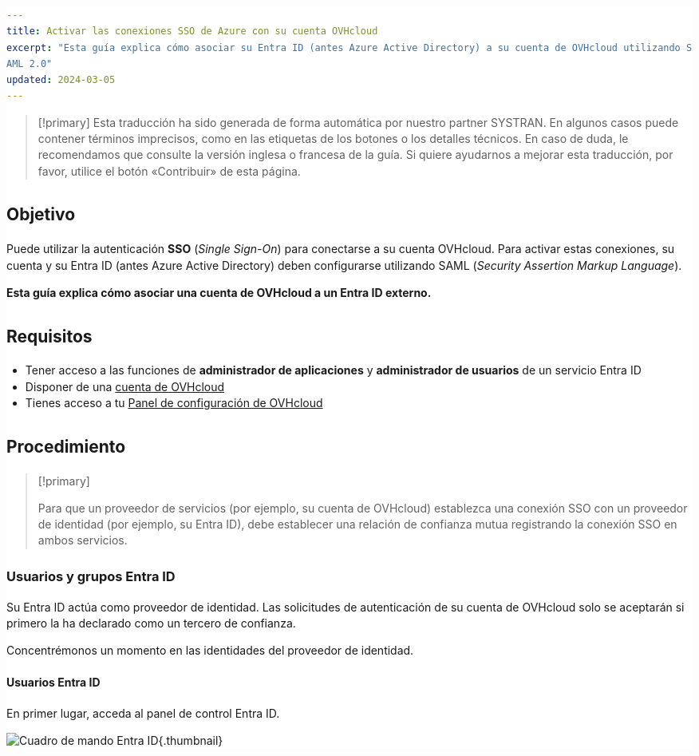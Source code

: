 ```yaml
---
title: Activar las conexiones SSO de Azure con su cuenta OVHcloud
excerpt: "Esta guía explica cómo asociar su Entra ID (antes Azure Active Directory) a su cuenta de OVHcloud utilizando SAML 2.0"
updated: 2024-03-05
---
```


> [!primary]
> Esta traducción ha sido generada de forma automática por nuestro partner SYSTRAN. En algunos casos puede contener términos imprecisos, como en las etiquetas de los botones o los detalles técnicos. En caso de duda, le recomendamos que consulte la versión inglesa o francesa de la guía. Si quiere ayudarnos a mejorar esta traducción, por favor, utilice el botón «Contribuir» de esta página.
> 

## Objetivo

Puede utilizar la autenticación **SSO** (*Single Sign-On*) para conectarse a su cuenta OVHcloud. Para activar estas conexiones, su cuenta y su Entra ID (antes Azure Active Directory) deben configurarse utilizando SAML (*Security Assertion Markup Language*).

**Esta guía explica cómo asociar una cuenta de OVHcloud a un Entra ID externo.**

## Requisitos

- Tener acceso a las funciones de **administrador de aplicaciones** y **administrador de usuarios** de un servicio Entra ID
- Disponer de una [cuenta de OVHcloud](ovhcloud-account-creation1.)
- Tienes acceso a tu [Panel de configuración de OVHcloud](https://www.ovh.com/auth/?action=gotomanager&from=https://www.ovh.es/&ovhSubsidiary=es)

## Procedimiento

> [!primary]
>
> Para que un proveedor de servicios (por ejemplo, su cuenta de OVHcloud) establezca una conexión SSO con un proveedor de identidad (por ejemplo, su Entra ID), debe establecer una relación de confianza mutua registrando la conexión SSO en ambos servicios.
>

### Usuarios y grupos Entra ID

Su Entra ID actúa como proveedor de identidad. Las solicitudes de autenticación de su cuenta de OVHcloud solo se aceptarán si primero la ha declarado como un tercero de confianza.

Concentrémonos un momento en las identidades del proveedor de identidad.

#### Usuarios Entra ID

En primer lugar, acceda al panel de control Entra ID.

![Cuadro de mando Entra ID](azure_ad_dashboard.png){.thumbnail}
